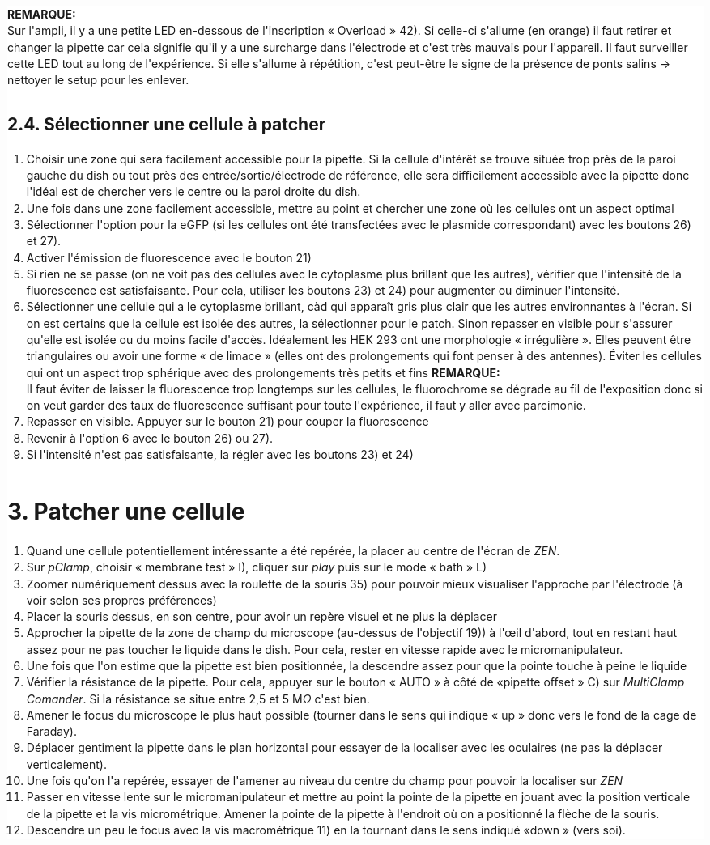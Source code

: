 **REMARQUE:**\
Sur l'ampli, il y a une petite LED en-dessous de l'inscription « Overload » 42).
Si celle-ci s'allume (en orange) il faut retirer et changer la pipette car cela signifie qu'il y a une surcharge dans l'électrode et c'est très mauvais pour l'appareil.
Il faut surveiller cette LED tout au long de l'expérience.
Si elle s'allume à répétition, c'est peut-être le signe de la présence de ponts salins $\rightarrow$ nettoyer le setup pour les enlever.

## 2.4. Sélectionner une cellule à patcher

1.  Choisir une zone qui sera facilement accessible pour la pipette. Si la cellule d'intérêt se trouve située trop près de la paroi gauche du dish ou tout près des entrée/sortie/électrode de référence, elle sera difficilement accessible avec la pipette donc l'idéal est de chercher vers le centre ou la paroi droite du dish.
2.  Une fois dans une zone facilement accessible, mettre au point et chercher une zone où les cellules ont un aspect optimal
3.  Sélectionner l'option pour la eGFP (si les cellules ont été transfectées avec le plasmide correspondant) avec les boutons 26) et 27).
4.  Activer l'émission de fluorescence avec le bouton 21)
5.  Si rien ne se passe (on ne voit pas des cellules avec le cytoplasme plus brillant que les autres), vérifier que l'intensité de la fluorescence est satisfaisante. Pour cela, utiliser les boutons 23) et 24) pour augmenter ou diminuer l'intensité.
6.  Sélectionner une cellule qui a le cytoplasme brillant, càd qui apparaît gris plus clair que les autres environnantes à l'écran. Si on est certains que la cellule est isolée des autres, la sélectionner pour le patch. Sinon repasser en visible pour s'assurer qu'elle est isolée ou du moins facile d'accès. Idéalement les HEK 293 ont une morphologie « irrégulière ». Elles peuvent être triangulaires ou avoir une forme « de limace » (elles ont des prolongements qui font penser à des antennes). Éviter les cellules qui ont un aspect trop sphérique avec des prolongements très petits et fins **REMARQUE:**\
    Il faut éviter de laisser la fluorescence trop longtemps sur les cellules, le fluorochrome se dégrade au fil de l'exposition donc si on veut garder des taux de fluorescence suffisant pour toute l'expérience, il faut y aller avec parcimonie.
7.  Repasser en visible. Appuyer sur le bouton 21) pour couper la fluorescence
8.  Revenir à l'option 6 avec le bouton 26) ou 27).
9.  Si l'intensité n'est pas satisfaisante, la régler avec les boutons 23) et 24)

# 3. Patcher une cellule

1.  Quand une cellule potentiellement intéressante a été repérée, la placer au centre de l'écran de *ZEN*.
2.  Sur *pClamp*, choisir « membrane test » I), cliquer sur *play* puis sur le mode « bath » L)
3.  Zoomer numériquement dessus avec la roulette de la souris 35) pour pouvoir mieux visualiser l'approche par l'électrode (à voir selon ses propres préférences)
4.  Placer la souris dessus, en son centre, pour avoir un repère visuel et ne plus la déplacer
5.  Approcher la pipette de la zone de champ du microscope (au-dessus de l'objectif 19)) à l'œil d'abord, tout en restant haut assez pour ne pas toucher le liquide dans le dish. Pour cela, rester en vitesse rapide avec le micromanipulateur.
6.  Une fois que l'on estime que la pipette est bien positionnée, la descendre assez pour que la pointe touche à peine le liquide
7.  Vérifier la résistance de la pipette. Pour cela, appuyer sur le bouton « AUTO » à côté de «pipette offset » C) sur *MultiClamp Comander*. Si la résistance se situe entre 2,5 et 5 M$\Omega$ c'est bien.
8.  Amener le focus du microscope le plus haut possible (tourner dans le sens qui indique « up » donc vers le fond de la cage de Faraday).
9.  Déplacer gentiment la pipette dans le plan horizontal pour essayer de la localiser avec les oculaires (ne pas la déplacer verticalement).
10. Une fois qu'on l'a repérée, essayer de l'amener au niveau du centre du champ pour pouvoir la localiser sur *ZEN*
11. Passer en vitesse lente sur le micromanipulateur et mettre au point la pointe de la pipette en jouant avec la position verticale de la pipette et la vis micrométrique. Amener la pointe de la pipette à l'endroit où on a positionné la flèche de la souris.
12. Descendre un peu le focus avec la vis macrométrique 11) en la tournant dans le sens indiqué «down » (vers soi).